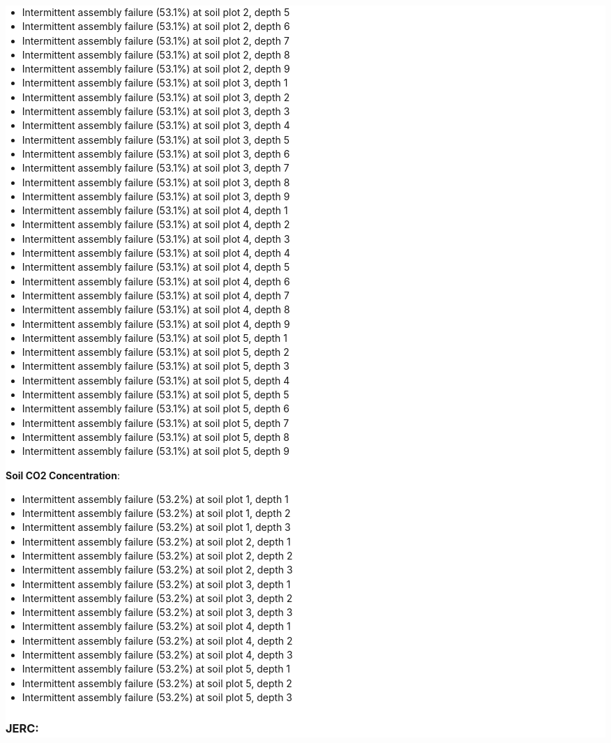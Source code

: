  - Intermittent assembly failure (53.1%) at soil plot 2, depth 5
 - Intermittent assembly failure (53.1%) at soil plot 2, depth 6
 - Intermittent assembly failure (53.1%) at soil plot 2, depth 7
 - Intermittent assembly failure (53.1%) at soil plot 2, depth 8
 - Intermittent assembly failure (53.1%) at soil plot 2, depth 9
 - Intermittent assembly failure (53.1%) at soil plot 3, depth 1
 - Intermittent assembly failure (53.1%) at soil plot 3, depth 2
 - Intermittent assembly failure (53.1%) at soil plot 3, depth 3
 - Intermittent assembly failure (53.1%) at soil plot 3, depth 4
 - Intermittent assembly failure (53.1%) at soil plot 3, depth 5
 - Intermittent assembly failure (53.1%) at soil plot 3, depth 6
 - Intermittent assembly failure (53.1%) at soil plot 3, depth 7
 - Intermittent assembly failure (53.1%) at soil plot 3, depth 8
 - Intermittent assembly failure (53.1%) at soil plot 3, depth 9
 - Intermittent assembly failure (53.1%) at soil plot 4, depth 1
 - Intermittent assembly failure (53.1%) at soil plot 4, depth 2
 - Intermittent assembly failure (53.1%) at soil plot 4, depth 3
 - Intermittent assembly failure (53.1%) at soil plot 4, depth 4
 - Intermittent assembly failure (53.1%) at soil plot 4, depth 5
 - Intermittent assembly failure (53.1%) at soil plot 4, depth 6
 - Intermittent assembly failure (53.1%) at soil plot 4, depth 7
 - Intermittent assembly failure (53.1%) at soil plot 4, depth 8
 - Intermittent assembly failure (53.1%) at soil plot 4, depth 9
 - Intermittent assembly failure (53.1%) at soil plot 5, depth 1
 - Intermittent assembly failure (53.1%) at soil plot 5, depth 2
 - Intermittent assembly failure (53.1%) at soil plot 5, depth 3
 - Intermittent assembly failure (53.1%) at soil plot 5, depth 4
 - Intermittent assembly failure (53.1%) at soil plot 5, depth 5
 - Intermittent assembly failure (53.1%) at soil plot 5, depth 6
 - Intermittent assembly failure (53.1%) at soil plot 5, depth 7
 - Intermittent assembly failure (53.1%) at soil plot 5, depth 8
 - Intermittent assembly failure (53.1%) at soil plot 5, depth 9

**Soil CO2 Concentration**:
 - Intermittent assembly failure (53.2%) at soil plot 1, depth 1
 - Intermittent assembly failure (53.2%) at soil plot 1, depth 2
 - Intermittent assembly failure (53.2%) at soil plot 1, depth 3
 - Intermittent assembly failure (53.2%) at soil plot 2, depth 1
 - Intermittent assembly failure (53.2%) at soil plot 2, depth 2
 - Intermittent assembly failure (53.2%) at soil plot 2, depth 3
 - Intermittent assembly failure (53.2%) at soil plot 3, depth 1
 - Intermittent assembly failure (53.2%) at soil plot 3, depth 2
 - Intermittent assembly failure (53.2%) at soil plot 3, depth 3
 - Intermittent assembly failure (53.2%) at soil plot 4, depth 1
 - Intermittent assembly failure (53.2%) at soil plot 4, depth 2
 - Intermittent assembly failure (53.2%) at soil plot 4, depth 3
 - Intermittent assembly failure (53.2%) at soil plot 5, depth 1
 - Intermittent assembly failure (53.2%) at soil plot 5, depth 2
 - Intermittent assembly failure (53.2%) at soil plot 5, depth 3

### JERC:
